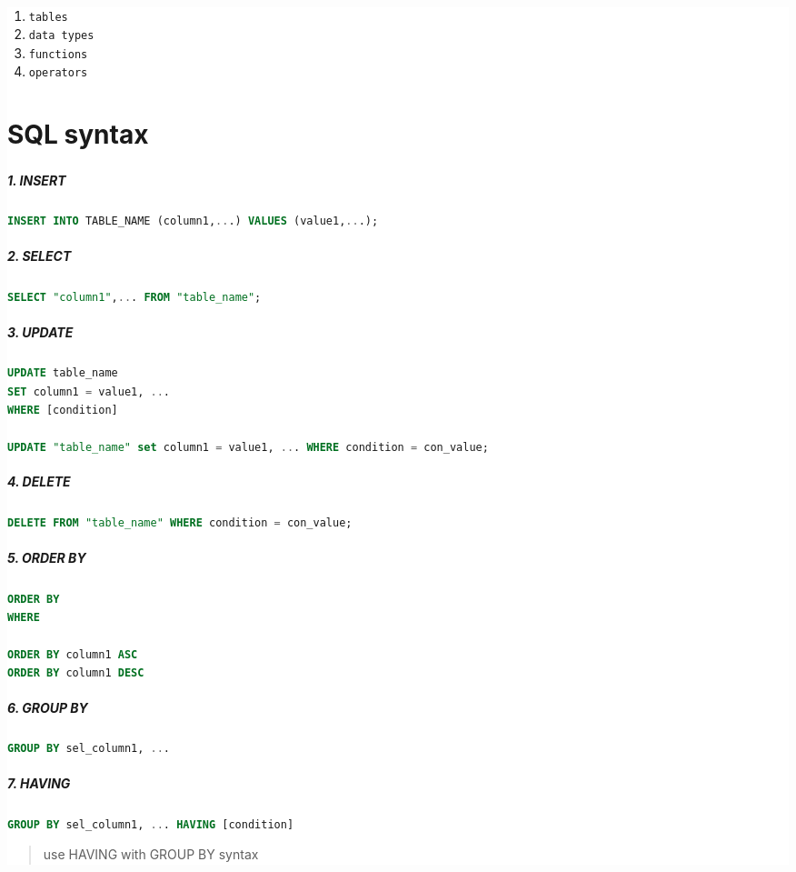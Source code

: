 1. `tables`
2. `data types`
3. `functions`
4. `operators`

# SQL syntax

##### 1. INSERT

```SQL
INSERT INTO TABLE_NAME (column1,...) VALUES (value1,...);
```

##### 2. SELECT

```SQL
SELECT "column1",... FROM "table_name";
```

##### 3. UPDATE

```SQL
UPDATE table_name
SET column1 = value1, ...
WHERE [condition]

UPDATE "table_name" set column1 = value1, ... WHERE condition = con_value;
```

##### 4. DELETE

```SQL
DELETE FROM "table_name" WHERE condition = con_value;
```

##### 5. ORDER BY

```SQL
ORDER BY
WHERE

ORDER BY column1 ASC
ORDER BY column1 DESC
```

##### 6. GROUP BY

```SQL
GROUP BY sel_column1, ...
```

##### 7. HAVING

```SQL
GROUP BY sel_column1, ... HAVING [condition]
```
> use HAVING with GROUP BY syntax
